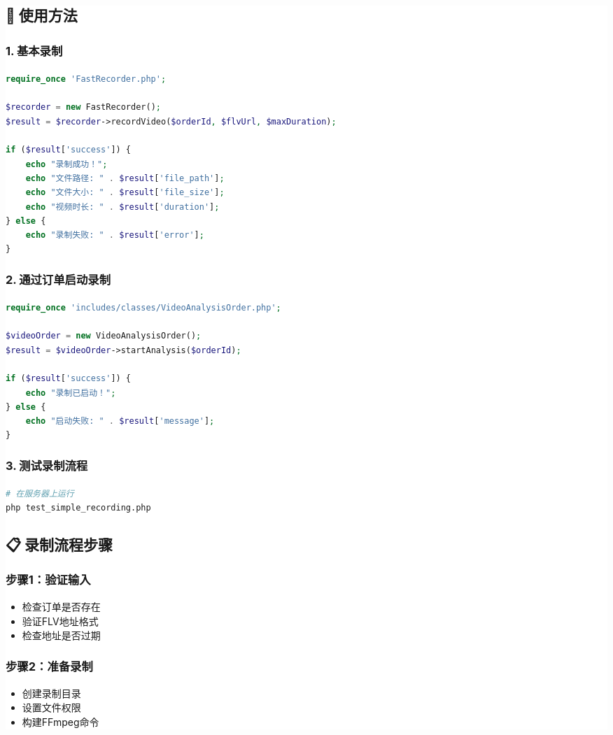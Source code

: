 ## 🚀 使用方法

### 1. 基本录制
```php
require_once 'FastRecorder.php';

$recorder = new FastRecorder();
$result = $recorder->recordVideo($orderId, $flvUrl, $maxDuration);

if ($result['success']) {
    echo "录制成功！";
    echo "文件路径: " . $result['file_path'];
    echo "文件大小: " . $result['file_size'];
    echo "视频时长: " . $result['duration'];
} else {
    echo "录制失败: " . $result['error'];
}
```

### 2. 通过订单启动录制
```php
require_once 'includes/classes/VideoAnalysisOrder.php';

$videoOrder = new VideoAnalysisOrder();
$result = $videoOrder->startAnalysis($orderId);

if ($result['success']) {
    echo "录制已启动！";
} else {
    echo "启动失败: " . $result['message'];
}
```

### 3. 测试录制流程
```bash
# 在服务器上运行
php test_simple_recording.php
```

## 📋 录制流程步骤

### 步骤1：验证输入
- 检查订单是否存在
- 验证FLV地址格式
- 检查地址是否过期

### 步骤2：准备录制
- 创建录制目录
- 设置文件权限
- 构建FFmpeg命令
